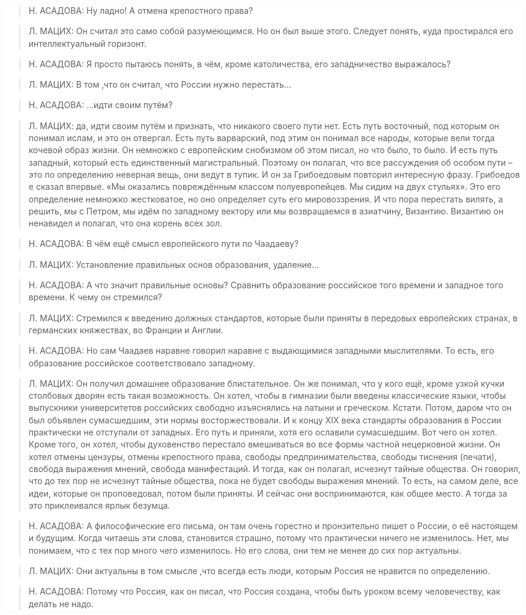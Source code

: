 >Н. АСАДОВА: Ну ладно! А отмена крепостного права?  

>Л. МАЦИХ: Он считал это само собой разумеющимся. Но он был выше этого. Следует понять, куда простирался его интеллектуальный горизонт.  

>Н. АСАДОВА: Я просто пытаюсь понять, в чём, кроме католичества, его западничество выражалось?  

>Л. МАЦИХ: В том ,что он считал, что России нужно перестать…  

>Н. АСАДОВА: …идти своим путём?  

>Л. МАЦИХ: да, идти своим путём и признать, что никакого своего пути нет. Есть путь восточный, под которым он понимал ислам, и это он отвергал. Есть путь варварский, под этим он понимал все народы, которые вели тогда кочевой образ жизни. Он немножко с европейским снобизмом об этом писал, но что было, то было. И есть путь западный, который есть единственный магистральный.   Поэтому он полагал, что все рассуждения об особом пути – это по определению неверная вещь, они ведут в тупик. И он за Грибоедовым повторил интересную фразу. Грибоедов е сказал впервые. «Мы оказались повреждённым классом полуевропейцев. Мы сидим на двух стульях». Это его определение немножко жестковатое, но оно определяет суть его мировоззрения. И что пора перестать вилять, а решить, мы с Петром, мы идём по западному вектору или мы возвращаемся в азиатчину, Византию. Византию он ненавидел и полагал, что она корень всех зол.  

>Н. АСАДОВА: В чём ещё смысл европейского пути по Чаадаеву?  

>Л. МАЦИХ: Установление правильных основ образования, удаление…  

>Н. АСАДОВА: А что значит правильные основы?  Сравнить образование российское того времени и западное того времени. К чему он стремился?  

>Л. МАЦИХ: Стремился к введению должных стандартов, которые были приняты в передовых европейских странах, в германских княжествах, во Франции и Англии.  

>Н. АСАДОВА: Но сам Чаадаев наравне говорил наравне с выдающимися западными мыслителями. То есть, его образование российское соответствовало западному.  

>Л. МАЦИХ: Он получил домашнее образование блистательное. Он же понимал, что у кого ещё, кроме узкой кучки столбовых дворян есть такая возможность. Он хотел, чтобы в гимназии были введены классические языки, чтобы выпускники университетов российских свободно изъяснялись на латыни и греческом. Кстати. Потом, даром что он был объявлен сумасшедшим, эти нормы восторжествовали. И к концу XIX века стандарты образования в России практически не отступали от западных. Его путь и приняли, хотя его ославили сумасшедшим. Вот чего он хотел.  Кроме того, он хотел, чтобы духовенство перестало вмешиваться во все формы частной нецерковной жизни. Он хотел отмены цензуры, отмены крепостного права, свободы предпринимательства, свободы тиснения (печати), свобода выражения мнений, свобода манифестаций. И тогда, как он полагал, исчезнут тайные общества. Он говорил, что до тех пор не исчезнут тайные общества, пока не будет свободы выражения мнений. То есть, на самом деле, все идеи, которые он проповедовал, потом были приняты. И сейчас они воспринимаются, как общее место.  А тогда за это приклеивался ярлык безумца.  

>Н. АСАДОВА: А философические его письма, он там очень горестно и пронзительно пишет о России, о её настоящем и будущим. Когда читаешь эти слова, становится страшно, потому что практически ничего не изменилось. Нет, мы понимаем, что с тех пор много чего изменилось. Но его слова, они тем не менее до сих пор актуальны.  

>Л. МАЦИХ: Они актуальны в том смысле ,что всегда есть люди, которым Россия не нравится по определению.  

>Н. АСАДОВА: Потому что Россия, как он писал, что Россия создана, чтобы быть уроком всему человечеству, как делать не надо.  
